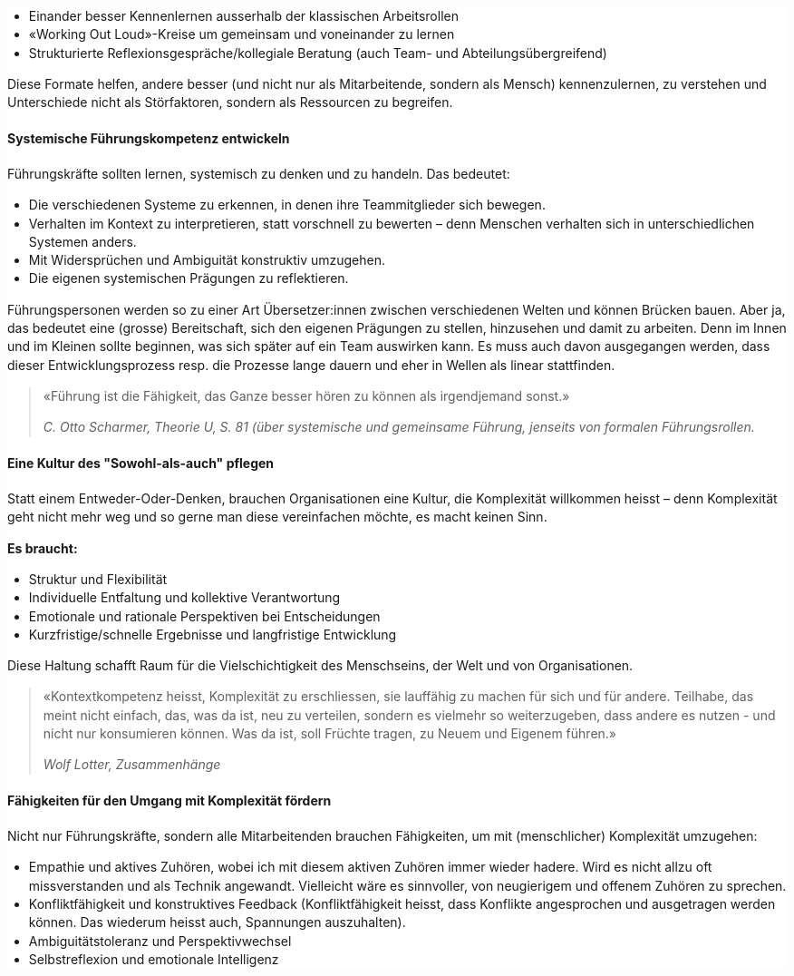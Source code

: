 * Einander besser Kennenlernen ausserhalb der klassischen Arbeitsrollen 
* «Working Out Loud»-Kreise um gemeinsam und voneinander zu lernen
* Strukturierte Reflexionsgespräche/kollegiale Beratung (auch Team- und Abteilungsübergreifend)

Diese Formate helfen, andere besser (und nicht nur als Mitarbeitende, sondern als Mensch) kennenzulernen, zu verstehen und Unterschiede nicht als Störfaktoren, sondern als Ressourcen zu begreifen.

#### Systemische Führungskompetenz entwickeln

Führungskräfte sollten lernen, systemisch zu denken und zu handeln. Das bedeutet:

* Die verschiedenen Systeme zu erkennen, in denen ihre Teammitglieder sich bewegen.
* Verhalten im Kontext zu interpretieren, statt vorschnell zu bewerten – denn Menschen verhalten sich in unterschiedlichen Systemen anders.
* Mit Widersprüchen und Ambiguität konstruktiv umzugehen.
* Die eigenen systemischen Prägungen zu reflektieren.

Führungspersonen werden so zu einer Art Übersetzer:innen zwischen verschiedenen Welten und können Brücken bauen. Aber ja, das bedeutet eine (grosse) Bereitschaft, sich den eigenen Prägungen zu stellen, hinzusehen und damit zu arbeiten. Denn im Innen und im Kleinen sollte beginnen, was sich später auf ein Team auswirken kann. Es muss auch davon ausgegangen werden, dass dieser Entwicklungsprozess resp. die Prozesse lange dauern und eher in Wellen als linear stattfinden. 

> «Führung ist die Fähigkeit, das Ganze besser hören zu können als irgendjemand sonst.» 
>
> *C. Otto Scharmer, Theorie U, S. 81 (über systemische und gemeinsame Führung, jenseits von formalen Führungsrollen.*

#### **Eine Kultur des "Sowohl-als-auch" pflegen**

Statt einem Entweder-Oder-Denken, brauchen Organisationen eine Kultur, die Komplexität willkommen heisst – denn Komplexität geht nicht mehr weg und so gerne man diese vereinfachen möchte, es macht keinen Sinn. 

**Es braucht:**

* Struktur und Flexibilität
* Individuelle Entfaltung und kollektive Verantwortung
* Emotionale und rationale Perspektiven bei Entscheidungen
* Kurzfristige/schnelle Ergebnisse und langfristige Entwicklung

Diese Haltung schafft Raum für die Vielschichtigkeit des Menschseins, der Welt und von Organisationen.

> «Kontextkompetenz heisst, Komplexität zu erschliessen, sie lauffähig zu machen für sich und für andere. Teilhabe, das meint nicht einfach, das, was da ist, neu zu verteilen, sondern es vielmehr so weiterzugeben, dass andere es nutzen - und nicht nur konsumieren können. Was da ist, soll Früchte tragen, zu Neuem und Eigenem führen.» 
>
> *Wolf Lotter, Zusammenhänge*

#### **Fähigkeiten für den Umgang mit Komplexität fördern**

Nicht nur Führungskräfte, sondern alle Mitarbeitenden brauchen Fähigkeiten, um mit (menschlicher) Komplexität umzugehen:

* Empathie und aktives Zuhören, wobei ich mit diesem aktiven Zuhören immer wieder hadere. Wird es nicht allzu oft missverstanden und als Technik angewandt. Vielleicht wäre es sinnvoller, von neugierigem und offenem Zuhören zu sprechen.
* Konfliktfähigkeit und konstruktives Feedback (Konfliktfähigkeit heisst, dass Konflikte angesprochen und ausgetragen werden können. Das wiederum heisst auch, Spannungen auszuhalten).
* Ambiguitätstoleranz und Perspektivwechsel
* Selbstreflexion und emotionale Intelligenz
